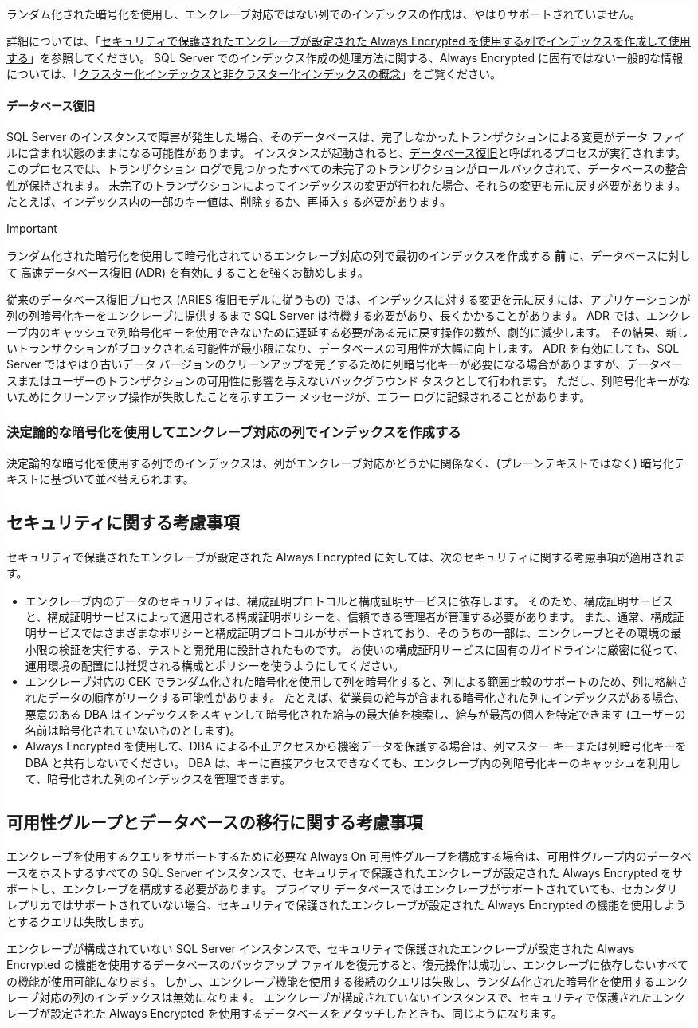ランダム化された暗号化を使用し、エンクレーブ対応ではない列でのインデックスの作成は、やはりサポートされていません。

詳細については、「[セキュリティで保護されたエンクレーブが設定された Always Encrypted を使用する列でインデックスを作成して使用する](always-encrypted-enclaves-create-use-indexes.md)」を参照してください。 SQL Server でのインデックス作成の処理方法に関する、Always Encrypted に固有ではない一般的な情報については、「[クラスター化インデックスと非クラスター化インデックスの概念](../../indexes/clustered-and-nonclustered-indexes-described.md)」をご覧ください。

#### <a name="database-recovery"></a>データベース復旧

SQL Server のインスタンスで障害が発生した場合、そのデータベースは、完了しなかったトランザクションによる変更がデータ ファイルに含まれ状態のままになる可能性があります。 インスタンスが起動されると、[データベース復旧](../../logs/the-transaction-log-sql-server.md#recovery-of-all-incomplete-transactions-when--is-started)と呼ばれるプロセスが実行されます。このプロセスでは、トランザクション ログで見つかったすべての未完了のトランザクションがロールバックされて、データベースの整合性が保持されます。 未完了のトランザクションによってインデックスの変更が行われた場合、それらの変更も元に戻す必要があります。 たとえば、インデックス内の一部のキー値は、削除するか、再挿入する必要があります。

> [!IMPORTANT]
> ランダム化された暗号化を使用して暗号化されているエンクレーブ対応の列で最初のインデックスを作成する **前** に、データベースに対して [高速データベース復旧 (ADR)](../../backup-restore/restore-and-recovery-overview-sql-server.md#adr) を有効にすることを強くお勧めします。

[従来のデータベース復旧プロセス](/azure/sql-database/sql-database-accelerated-database-recovery#the-current-database-recovery-process) ([ARIES](https://people.eecs.berkeley.edu/~brewer/cs262/Aries.pdf) 復旧モデルに従うもの) では、インデックスに対する変更を元に戻すには、アプリケーションが列の列暗号化キーをエンクレーブに提供するまで SQL Server は待機する必要があり、長くかかることがあります。 ADR では、エンクレーブ内のキャッシュで列暗号化キーを使用できないために遅延する必要がある元に戻す操作の数が、劇的に減少します。 その結果、新しいトランザクションがブロックされる可能性が最小限になり、データベースの可用性が大幅に向上します。 ADR を有効にしても、SQL Server ではやはり古いデータ バージョンのクリーンアップを完了するために列暗号化キーが必要になる場合がありますが、データベースまたはユーザーのトランザクションの可用性に影響を与えないバックグラウンド タスクとして行われます。 ただし、列暗号化キーがないためにクリーンアップ操作が失敗したことを示すエラー メッセージが、エラー ログに記録されることがあります。

### <a name="indexes-on-enclave-enabled-columns-using-deterministic-encryption"></a>決定論的な暗号化を使用してエンクレーブ対応の列でインデックスを作成する

決定論的な暗号化を使用する列でのインデックスは、列がエンクレーブ対応かどうかに関係なく、(プレーンテキストではなく) 暗号化テキストに基づいて並べ替えられます。

## <a name="security-considerations"></a>セキュリティに関する考慮事項

セキュリティで保護されたエンクレーブが設定された Always Encrypted に対しては、次のセキュリティに関する考慮事項が適用されます。

- エンクレーブ内のデータのセキュリティは、構成証明プロトコルと構成証明サービスに依存します。 そのため、構成証明サービスと、構成証明サービスによって適用される構成証明ポリシーを、信頼できる管理者が管理する必要があります。 また、通常、構成証明サービスではさまざまなポリシーと構成証明プロトコルがサポートされており、そのうちの一部は、エンクレーブとその環境の最小限の検証を実行する、テストと開発用に設計されたものです。 お使いの構成証明サービスに固有のガイドラインに厳密に従って、運用環境の配置には推奨される構成とポリシーを使うようにしてください。 
- エンクレーブ対応の CEK でランダム化された暗号化を使用して列を暗号化すると、列による範囲比較のサポートのため、列に格納されたデータの順序がリークする可能性があります。 たとえば、従業員の給与が含まれる暗号化された列にインデックスがある場合、悪意のある DBA はインデックスをスキャンして暗号化された給与の最大値を検索し、給与が最高の個人を特定できます (ユーザーの名前は暗号化されていないものとします)。 
- Always Encrypted を使用して、DBA による不正アクセスから機密データを保護する場合は、列マスター キーまたは列暗号化キーを DBA と共有しないでください。 DBA は、キーに直接アクセスできなくても、エンクレーブ内の列暗号化キーのキャッシュを利用して、暗号化された列のインデックスを管理できます。

## <a name="considerations-for-availability-groups-and-database-migration"></a><a name="anchorname-1-considerations-availability-groups-db-migration"></a> 可用性グループとデータベースの移行に関する考慮事項

エンクレーブを使用するクエリをサポートするために必要な Always On 可用性グループを構成する場合は、可用性グループ内のデータベースをホストするすべての SQL Server インスタンスで、セキュリティで保護されたエンクレーブが設定された Always Encrypted をサポートし、エンクレーブを構成する必要があります。 プライマリ データベースではエンクレーブがサポートされていても、セカンダリ レプリカではサポートされていない場合、セキュリティで保護されたエンクレーブが設定された Always Encrypted の機能を使用しようとするクエリは失敗します。

エンクレーブが構成されていない SQL Server インスタンスで、セキュリティで保護されたエンクレーブが設定された Always Encrypted の機能を使用するデータベースのバックアップ ファイルを復元すると、復元操作は成功し、エンクレーブに依存しないすべての機能が使用可能になります。 しかし、エンクレーブ機能を使用する後続のクエリは失敗し、ランダム化された暗号化を使用するエンクレーブ対応の列のインデックスは無効になります。 エンクレーブが構成されていないインスタンスで、セキュリティで保護されたエンクレーブが設定された Always Encrypted を使用するデータベースをアタッチしたときも、同じようになります。
